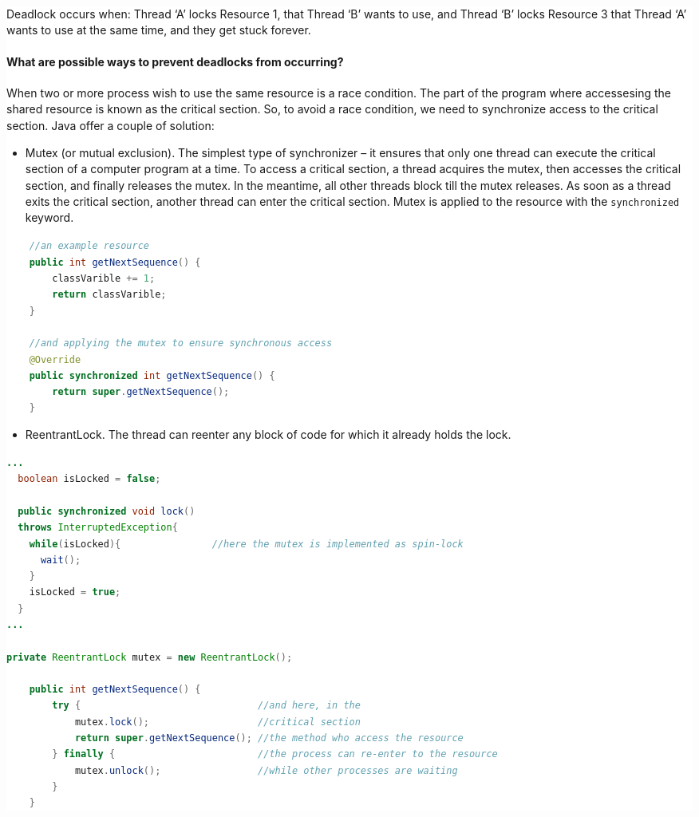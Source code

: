 Deadlock occurs when: Thread ‘A’ locks Resource 1, that Thread ‘B’ wants to use, and Thread ‘B’ locks Resource 3 that 
Thread ‘A’ wants to use at the same time, and they get stuck forever.

#### What are possible ways to prevent deadlocks from occurring?
When two or more process wish to use the same resource is a race condition. 
The part of the program where accessesing the shared resource is known as the critical section. 
So, to avoid a race condition, we need to synchronize access to the critical section.
Java offer a couple of solution:

- Mutex (or mutual exclusion).
The simplest type of synchronizer – it ensures that only one thread can execute the critical section of a computer program 
at a time. To access a critical section, a thread acquires the mutex, then accesses the critical section, 
and finally releases the mutex. In the meantime, all other threads block till the mutex releases. 
As soon as a thread exits the critical section, another thread can enter the critical section. Mutex is applied to the
resource with the ```synchronized``` keyword.

```java
    //an example resource
    public int getNextSequence() {
        classVarible += 1;
        return classVarible;
    }

    //and applying the mutex to ensure synchronous access
    @Override
    public synchronized int getNextSequence() {
        return super.getNextSequence();
    }
```
   
- ReentrantLock.
The thread can reenter any block of code for which it already holds the lock.

```java
...
  boolean isLocked = false;

  public synchronized void lock()
  throws InterruptedException{
    while(isLocked){                //here the mutex is implemented as spin-lock
      wait();
    }
    isLocked = true;
  }
...

private ReentrantLock mutex = new ReentrantLock();
 
    public int getNextSequence() {
        try {                               //and here, in the
            mutex.lock();                   //critical section
            return super.getNextSequence(); //the method who access the resource
        } finally {                         //the process can re-enter to the resource
            mutex.unlock();                 //while other processes are waiting
        }
    }
```
